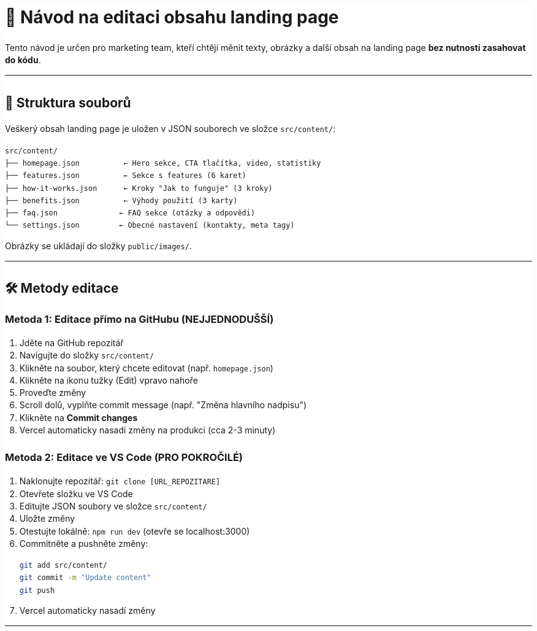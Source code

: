 # 📝 Návod na editaci obsahu landing page

Tento návod je určen pro marketing team, kteří chtějí měnit texty, obrázky a další obsah na landing page **bez nutnosti zasahovat do kódu**.

---

## 📂 Struktura souborů

Veškerý obsah landing page je uložen v JSON souborech ve složce `src/content/`:

```
src/content/
├── homepage.json          ← Hero sekce, CTA tlačítka, video, statistiky
├── features.json          ← Sekce s features (6 karet)
├── how-it-works.json      ← Kroky "Jak to funguje" (3 kroky)
├── benefits.json          ← Výhody použití (3 karty)
├── faq.json              ← FAQ sekce (otázky a odpovědi)
└── settings.json         ← Obecné nastavení (kontakty, meta tagy)
```

Obrázky se ukládají do složky `public/images/`.

---

## 🛠️ Metody editace

### Metoda 1: Editace přímo na GitHubu (NEJJEDNODUŠŠÍ)

1. Jděte na GitHub repozitář
2. Navigujte do složky `src/content/`
3. Klikněte na soubor, který chcete editovat (např. `homepage.json`)
4. Klikněte na ikonu tužky (Edit) vpravo nahoře
5. Proveďte změny
6. Scroll dolů, vyplňte commit message (např. "Změna hlavního nadpisu")
7. Klikněte na **Commit changes**
8. Vercel automaticky nasadí změny na produkci (cca 2-3 minuty)

### Metoda 2: Editace ve VS Code (PRO POKROČILÉ)

1. Naklonujte repozitář: `git clone [URL_REPOZITARE]`
2. Otevřete složku ve VS Code
3. Editujte JSON soubory ve složce `src/content/`
4. Uložte změny
5. Otestujte lokálně: `npm run dev` (otevře se localhost:3000)
6. Commitněte a pushněte změny:
   ```bash
   git add src/content/
   git commit -m "Update content"
   git push
   ```
7. Vercel automaticky nasadí změny

---